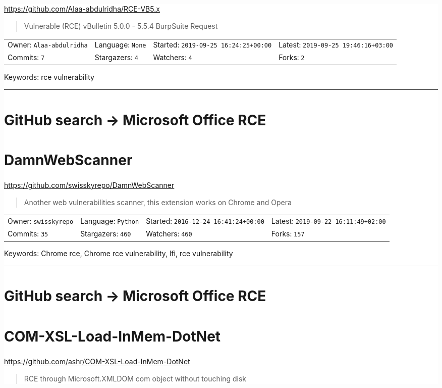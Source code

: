 https://github.com/Alaa-abdulridha/RCE-VB5.x
<blockquote>
Vulnerable (RCE) vBulletin 5.0.0 - 5.5.4 BurpSuite Request
</blockquote>

<table><tr>
<tr><td>Owner: <code>Alaa-abdulridha</code></td>
    <td>Language: <code>None</code></td>
    <td>Started: <code>2019-09-25 16:24:25+00:00</code></td>
    <td>Latest: <code>2019-09-25 19:46:16+03:00</code></td></tr>
<tr><td>Commits: <code>7</code></td>
    <td>Stargazers: <code>4</code></td>
    <td>Watchers: <code>4</code></td>
    <td>Forks: <code>2</code></td></tr>
</table>
Keywords: rce vulnerability

---

# GitHub search -> Microsoft Office RCE
# DamnWebScanner

https://github.com/swisskyrepo/DamnWebScanner
<blockquote>
Another web vulnerabilities scanner, this extension works on Chrome and Opera
</blockquote>

<table><tr>
<tr><td>Owner: <code>swisskyrepo</code></td>
    <td>Language: <code>Python</code></td>
    <td>Started: <code>2016-12-24 16:41:24+00:00</code></td>
    <td>Latest: <code>2019-09-22 16:11:49+02:00</code></td></tr>
<tr><td>Commits: <code>35</code></td>
    <td>Stargazers: <code>460</code></td>
    <td>Watchers: <code>460</code></td>
    <td>Forks: <code>157</code></td></tr>
</table>
Keywords: Chrome rce, Chrome rce vulnerability, lfi, rce vulnerability

---

# GitHub search -> Microsoft Office RCE
# COM-XSL-Load-InMem-DotNet

https://github.com/ashr/COM-XSL-Load-InMem-DotNet
<blockquote>
RCE through Microsoft.XMLDOM com object without touching disk
</blockquote>
